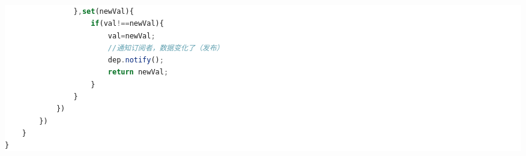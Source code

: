 ```javascript
                },set(newVal){
                    if(val!==newVal){
                        val=newVal;
                        //通知订阅者，数据变化了（发布）
                        dep.notify();
                        return newVal;
                    }
                }
            })
        })
    }
}
```

<Valine></Valine>


